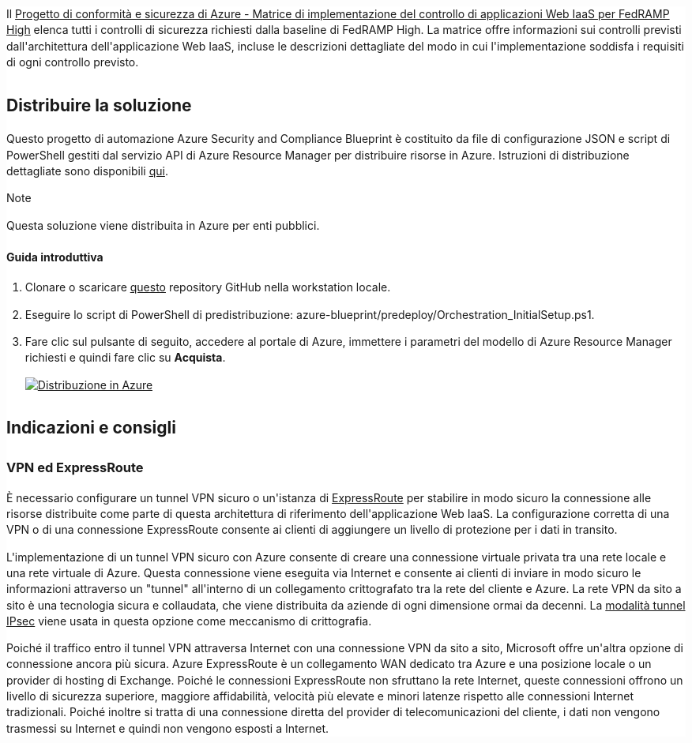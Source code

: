 Il [Progetto di conformità e sicurezza di Azure - Matrice di implementazione del controllo di applicazioni Web IaaS per FedRAMP High](https://aka.ms/blueprintwacim) elenca tutti i controlli di sicurezza richiesti dalla baseline di FedRAMP High. La matrice offre informazioni sui controlli previsti dall'architettura dell'applicazione Web IaaS, incluse le descrizioni dettagliate del modo in cui l'implementazione soddisfa i requisiti di ogni controllo previsto.

## <a name="deploy-the-solution"></a>Distribuire la soluzione

Questo progetto di automazione Azure Security and Compliance Blueprint è costituito da file di configurazione JSON e script di PowerShell gestiti dal servizio API di Azure Resource Manager per distribuire risorse in Azure. Istruzioni di distribuzione dettagliate sono disponibili [qui](https://aka.ms/fedrampblueprintrepo).
> [!NOTE]
> Questa soluzione viene distribuita in Azure per enti pubblici.

#### <a name="quickstart"></a>Guida introduttiva
1. Clonare o scaricare [questo](https://aka.ms/fedrampblueprintrepo) repository GitHub nella workstation locale.

2. Eseguire lo script di PowerShell di predistribuzione: azure-blueprint/predeploy/Orchestration_InitialSetup.ps1.

3. Fare clic sul pulsante di seguito, accedere al portale di Azure, immettere i parametri del modello di Azure Resource Manager richiesti e quindi fare clic su **Acquista**.

    [![Distribuzione in Azure](https://azuredeploy.net/AzureGov.png)](https://portal.azure.us/#create/Microsoft.Template/uri/https%3A%2F%2Fraw.githubusercontent.com%2FAzure%2Ffedramp-iaas-webapp%2Fmaster%2Fazuredeploy.json)

## <a name="guidance-and-recommendations"></a>Indicazioni e consigli
### <a name="vpn-and-expressroute"></a>VPN ed ExpressRoute
È necessario configurare un tunnel VPN sicuro o un'istanza di [ExpressRoute](https://docs.microsoft.com/azure/expressroute/expressroute-introduction) per stabilire in modo sicuro la connessione alle risorse distribuite come parte di questa architettura di riferimento dell'applicazione Web IaaS. La configurazione corretta di una VPN o di una connessione ExpressRoute consente ai clienti di aggiungere un livello di protezione per i dati in transito.

L'implementazione di un tunnel VPN sicuro con Azure consente di creare una connessione virtuale privata tra una rete locale e una rete virtuale di Azure. Questa connessione viene eseguita via Internet e consente ai clienti di inviare in modo sicuro le informazioni attraverso un "tunnel" all'interno di un collegamento crittografato tra la rete del cliente e Azure. La rete VPN da sito a sito è una tecnologia sicura e collaudata, che viene distribuita da aziende di ogni dimensione ormai da decenni. La [modalità tunnel IPsec](https://docs.microsoft.com/previous-versions/windows/it-pro/windows-server-2003/cc786385(v=ws.10)) viene usata in questa opzione come meccanismo di crittografia.

Poiché il traffico entro il tunnel VPN attraversa Internet con una connessione VPN da sito a sito, Microsoft offre un'altra opzione di connessione ancora più sicura. Azure ExpressRoute è un collegamento WAN dedicato tra Azure e una posizione locale o un provider di hosting di Exchange. Poiché le connessioni ExpressRoute non sfruttano la rete Internet, queste connessioni offrono un livello di sicurezza superiore, maggiore affidabilità, velocità più elevate e minori latenze rispetto alle connessioni Internet tradizionali. Poiché inoltre si tratta di una connessione diretta del provider di telecomunicazioni del cliente, i dati non vengono trasmessi su Internet e quindi non vengono esposti a Internet.
